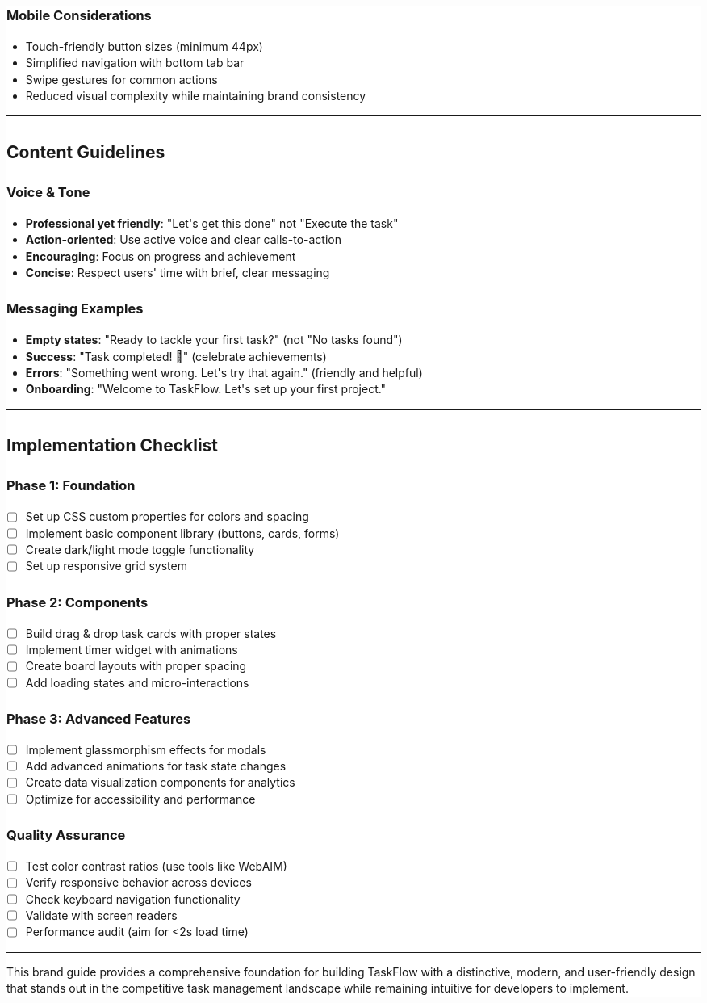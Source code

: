 ### Mobile Considerations
- Touch-friendly button sizes (minimum 44px)
- Simplified navigation with bottom tab bar
- Swipe gestures for common actions
- Reduced visual complexity while maintaining brand consistency

---

## Content Guidelines

### Voice & Tone
- **Professional yet friendly**: "Let's get this done" not "Execute the task"
- **Action-oriented**: Use active voice and clear calls-to-action
- **Encouraging**: Focus on progress and achievement
- **Concise**: Respect users' time with brief, clear messaging

### Messaging Examples
- **Empty states**: "Ready to tackle your first task?" (not "No tasks found")
- **Success**: "Task completed! 🎉" (celebrate achievements)
- **Errors**: "Something went wrong. Let's try that again." (friendly and helpful)
- **Onboarding**: "Welcome to TaskFlow. Let's set up your first project."

---

## Implementation Checklist

### Phase 1: Foundation
- [ ] Set up CSS custom properties for colors and spacing
- [ ] Implement basic component library (buttons, cards, forms)
- [ ] Create dark/light mode toggle functionality
- [ ] Set up responsive grid system

### Phase 2: Components
- [ ] Build drag & drop task cards with proper states
- [ ] Implement timer widget with animations
- [ ] Create board layouts with proper spacing
- [ ] Add loading states and micro-interactions

### Phase 3: Advanced Features
- [ ] Implement glassmorphism effects for modals
- [ ] Add advanced animations for task state changes
- [ ] Create data visualization components for analytics
- [ ] Optimize for accessibility and performance

### Quality Assurance
- [ ] Test color contrast ratios (use tools like WebAIM)
- [ ] Verify responsive behavior across devices
- [ ] Check keyboard navigation functionality
- [ ] Validate with screen readers
- [ ] Performance audit (aim for <2s load time)

---

This brand guide provides a comprehensive foundation for building TaskFlow with a distinctive, modern, and user-friendly design that stands out in the competitive task management landscape while remaining intuitive for developers to implement.